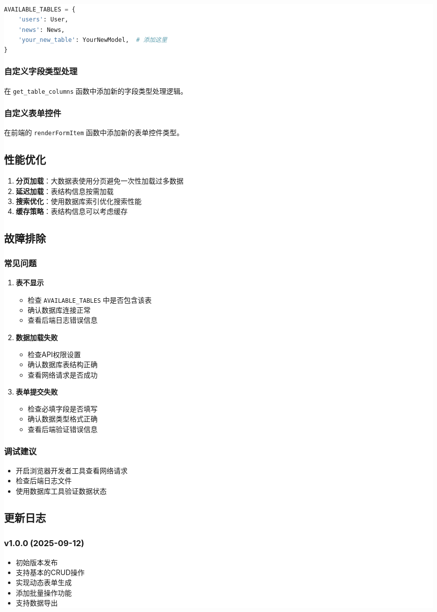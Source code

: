 ```python
AVAILABLE_TABLES = {
    'users': User,
    'news': News,
    'your_new_table': YourNewModel,  # 添加这里
}
```

### 自定义字段类型处理
在 `get_table_columns` 函数中添加新的字段类型处理逻辑。

### 自定义表单控件
在前端的 `renderFormItem` 函数中添加新的表单控件类型。

## 性能优化

1. **分页加载**：大数据表使用分页避免一次性加载过多数据
2. **延迟加载**：表结构信息按需加载
3. **搜索优化**：使用数据库索引优化搜索性能
4. **缓存策略**：表结构信息可以考虑缓存

## 故障排除

### 常见问题

1. **表不显示**
   - 检查 `AVAILABLE_TABLES` 中是否包含该表
   - 确认数据库连接正常
   - 查看后端日志错误信息

2. **数据加载失败**
   - 检查API权限设置
   - 确认数据库表结构正确
   - 查看网络请求是否成功

3. **表单提交失败**
   - 检查必填字段是否填写
   - 确认数据类型格式正确
   - 查看后端验证错误信息

### 调试建议
- 开启浏览器开发者工具查看网络请求
- 检查后端日志文件
- 使用数据库工具验证数据状态

## 更新日志

### v1.0.0 (2025-09-12)
- 初始版本发布
- 支持基本的CRUD操作
- 实现动态表单生成
- 添加批量操作功能
- 支持数据导出
